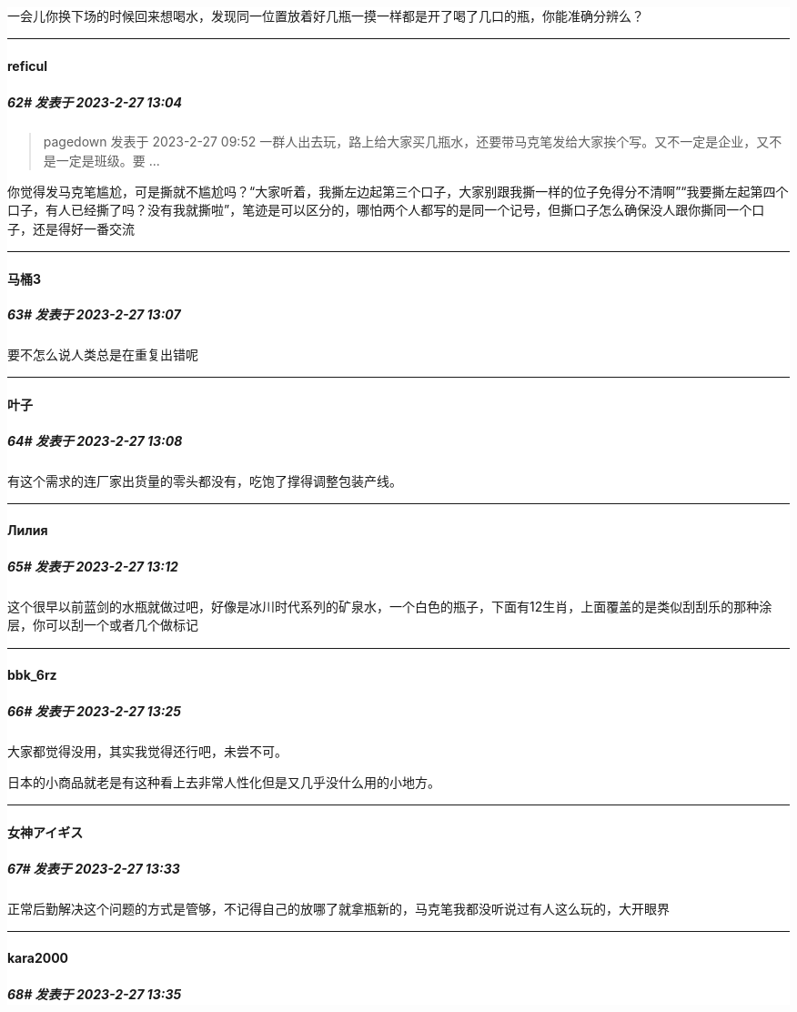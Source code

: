 一会儿你换下场的时候回来想喝水，发现同一位置放着好几瓶一摸一样都是开了喝了几口的瓶，你能准确分辨么？

*****

####  reficul  
##### 62#       发表于 2023-2-27 13:04

<blockquote>pagedown 发表于 2023-2-27 09:52
一群人出去玩，路上给大家买几瓶水，还要带马克笔发给大家挨个写。又不一定是企业，又不是一定是班级。要 ...</blockquote>
你觉得发马克笔尴尬，可是撕就不尴尬吗？“大家听着，我撕左边起第三个口子，大家别跟我撕一样的位子免得分不清啊”“我要撕左起第四个口子，有人已经撕了吗？没有我就撕啦”，笔迹是可以区分的，哪怕两个人都写的是同一个记号，但撕口子怎么确保没人跟你撕同一个口子，还是得好一番交流

*****

####  马桶3  
##### 63#       发表于 2023-2-27 13:07

要不怎么说人类总是在重复出错呢

*****

####  叶子  
##### 64#       发表于 2023-2-27 13:08

有这个需求的连厂家出货量的零头都没有，吃饱了撑得调整包装产线。


*****

####  Лилия  
##### 65#       发表于 2023-2-27 13:12

这个很早以前蓝剑的水瓶就做过吧，好像是冰川时代系列的矿泉水，一个白色的瓶子，下面有12生肖，上面覆盖的是类似刮刮乐的那种涂层，你可以刮一个或者几个做标记


*****

####  bbk_6rz  
##### 66#       发表于 2023-2-27 13:25

大家都觉得没用，其实我觉得还行吧，未尝不可。

日本的小商品就老是有这种看上去非常人性化但是又几乎没什么用的小地方。


*****

####  女神アイギス  
##### 67#       发表于 2023-2-27 13:33

正常后勤解决这个问题的方式是管够，不记得自己的放哪了就拿瓶新的，马克笔我都没听说过有人这么玩的，大开眼界

*****

####  kara2000  
##### 68#       发表于 2023-2-27 13:35
